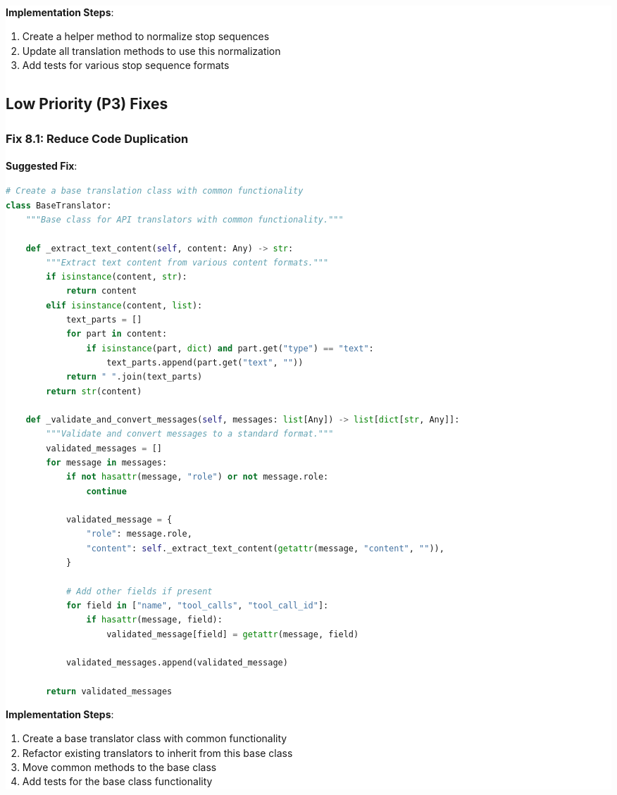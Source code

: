 **Implementation Steps**:
1. Create a helper method to normalize stop sequences
2. Update all translation methods to use this normalization
3. Add tests for various stop sequence formats

## Low Priority (P3) Fixes

### Fix 8.1: Reduce Code Duplication

**Suggested Fix**:
```python
# Create a base translation class with common functionality
class BaseTranslator:
    """Base class for API translators with common functionality."""
    
    def _extract_text_content(self, content: Any) -> str:
        """Extract text content from various content formats."""
        if isinstance(content, str):
            return content
        elif isinstance(content, list):
            text_parts = []
            for part in content:
                if isinstance(part, dict) and part.get("type") == "text":
                    text_parts.append(part.get("text", ""))
            return " ".join(text_parts)
        return str(content)
    
    def _validate_and_convert_messages(self, messages: list[Any]) -> list[dict[str, Any]]:
        """Validate and convert messages to a standard format."""
        validated_messages = []
        for message in messages:
            if not hasattr(message, "role") or not message.role:
                continue
            
            validated_message = {
                "role": message.role,
                "content": self._extract_text_content(getattr(message, "content", "")),
            }
            
            # Add other fields if present
            for field in ["name", "tool_calls", "tool_call_id"]:
                if hasattr(message, field):
                    validated_message[field] = getattr(message, field)
            
            validated_messages.append(validated_message)
        
        return validated_messages
```

**Implementation Steps**:
1. Create a base translator class with common functionality
2. Refactor existing translators to inherit from this base class
3. Move common methods to the base class
4. Add tests for the base class functionality
